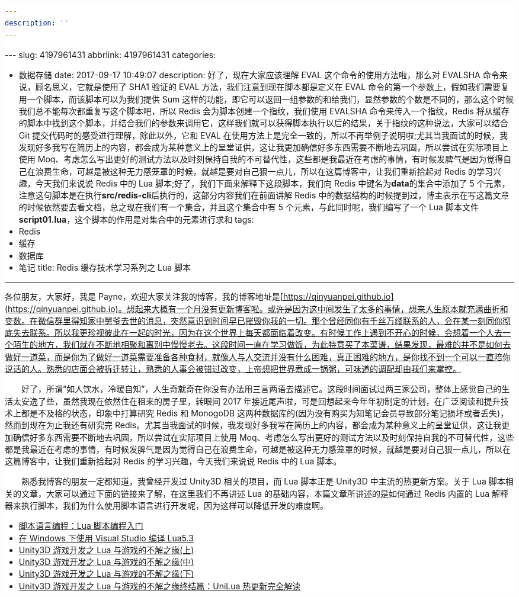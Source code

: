```yaml
---
description: ''
---
```


﻿---
slug: 4197961431
abbrlink: 4197961431
categories:
- 数据存储
date: 2017-09-17 10:49:07
description: 好了，现在大家应该理解 EVAL 这个命令的使用方法啦，那么对 EVALSHA 命令来说，顾名思义，它就是使用了 SHA1 验证的 EVAL 方法，我们注意到现在脚本都是定义在 EVAL 命令的第一个参数上，假如我们需要复用一个脚本，而该脚本可以为我们提供 Sum 这样的功能，即它可以返回一组参数的和给我们，显然参数的个数是不同的，那么这个时候我们总不能每次都重复写这个脚本吧，所以 Redis 会为脚本创建一个指纹，我们使用 EVALSHA 命令来传入一个指纹，Redis 将从缓存的脚本中找到这个脚本，并结合我们的参数来调用它，这样我们就可以获得脚本执行以后的结果，关于指纹的这种说法，大家可以结合 Git 提交代码时的感受进行理解，除此以外，它和 EVAL 在使用方法上是完全一致的，所以不再举例子说明啦;尤其当我面试的时候，我发现好多我写在简历上的内容，都会成为某种意义上的呈堂证供，这让我更加确信好多东西需要不断地去巩固，所以尝试在实际项目上使用 Moq、考虑怎么写出更好的测试方法以及时刻保持自我的不可替代性，这些都是我最近在考虑的事情，有时候发脾气是因为觉得自己在浪费生命，可越是被这种无力感笼罩的时候，就越是要对自己狠一点儿，所以在这篇博客中，让我们重新拾起对 Redis 的学习兴趣，今天我们来说说 Redis 中的 Lua 脚本;好了，我们下面来解释下这段脚本，我们向 Redis 中键名为**data**的集合中添加了 5 个元素，注意这句脚本是在执行**src/redis-cli**后执行的，这部分内容我们在前面讲解 Redis 中的数据结构的时候提到过，博主表示在写这篇文章的时候依然要去看文档，总之现在我们有一个集合，并且这个集合中有 5 个元素，与此同时呢，我们编写了一个 Lua 脚本文件**script01.lua**，这个脚本的作用是对集合中的元素进行求和
tags:
- Redis
- 缓存
- 数据库
- 笔记
title: Redis 缓存技术学习系列之 Lua 脚本
---

各位朋友，大家好，我是 Payne，欢迎大家关注我的博客，我的博客地址是[https://qinyuanpei.github.io](https://qinyuanpei.github.io)。想起来大概有一个月没有更新博客啦。或许是因为这中间发生了太多的事情，想来人生原本就充满曲折和变数。在微信群里得知家中舅爷去世的消息，突然意识到时间早已摧毁你我的一切。那个曾经同你有千丝万缕联系的人，会在某一刻同你彻底失去联系。所以我更珍视彼此在一起的时光，因为在这个世界上每天都面临着改变。有时候工作上遇到不开心的时候，会想着一个人去一个陌生的地方，我们就在不断地相聚和离别中慢慢老去。这段时间一直在学习做饭，为此特意买了本菜谱，结果发现，最难的并不是如何去做好一道菜，而是你为了做好一道菜需要准备各种食材，就像人与人交流并没有什么困难，真正困难的地方，是你找不到一个可以一直陪你说话的人。熟悉的店面会被拆迁转让，熟悉的人事会被错过改变，上帝想把世界煮成一锅粥，可味道的调配却由我们来掌控。

  好了，所谓“如人饮水，冷暖自知”，人生奇就奇在你没有办法用三言两语去描述它。这段时间面试过两三家公司，整体上感觉自己的生活太安逸了些，虽然我现在依然住在租来的房子里，转眼间 2017 年接近尾声啦，可是回想起来今年年初制定的计划，在广泛阅读和提升技术上都是不及格的状态，印象中打算研究 Redis 和 MonogoDB 这两种数据库的(因为没有购买为知笔记会员导致部分笔记损坏或者丢失)，然而到现在为止我还有研究完 Redis。尤其当我面试的时候，我发现好多我写在简历上的内容，都会成为某种意义上的呈堂证供，这让我更加确信好多东西需要不断地去巩固，所以尝试在实际项目上使用 Moq、考虑怎么写出更好的测试方法以及时刻保持自我的不可替代性，这些都是我最近在考虑的事情，有时候发脾气是因为觉得自己在浪费生命，可越是被这种无力感笼罩的时候，就越是要对自己狠一点儿，所以在这篇博客中，让我们重新拾起对 Redis 的学习兴趣，今天我们来说说 Redis 中的 Lua 脚本。

  熟悉我博客的朋友一定都知道，我曾经开发过 Unity3D 相关的项目，而 Lua 脚本正是 Unity3D 中主流的热更新方案。关于 Lua 脚本相关的文章，大家可以通过下面的链接来了解，在这里我们不再讲述 Lua 的基础内容，本篇文章所讲述的是如何通过 Redis 内置的 Lua 解释器来执行脚本，我们为什么使用脚本语言进行开发呢，因为这样可以降低开发的难度啊。

* [脚本语言编程：Lua 脚本编程入门](https://qinyuanpei.github.io/2015/02/03/programing-with-the-lua-base.html)
* [在 Windows 下使用 Visual Studio 编译 Lua5.3](https://qinyuanpei.github.io:4000/2015/04/16/building-lua5-3-with-visual-studio-2012-in-windows.html)
* [Unity3D 游戏开发之 Lua 与游戏的不解之缘(上)](http://blog.csdn.net/qinyuanpei/article/details/39826323)
* [Unity3D 游戏开发之 Lua 与游戏的不解之缘(中)](http://blog.csdn.net/qinyuanpei/article/details/39910099)
* [Unity3D 游戏开发之 Lua 与游戏的不解之缘(下)](http://blog.csdn.net/qinyuanpei/article/details/40050225)
* [Unity3D 游戏开发之 Lua 与游戏的不解之缘终结篇：UniLua 热更新完全解读](http://blog.csdn.net/qinyuanpei/article/details/40213439)
